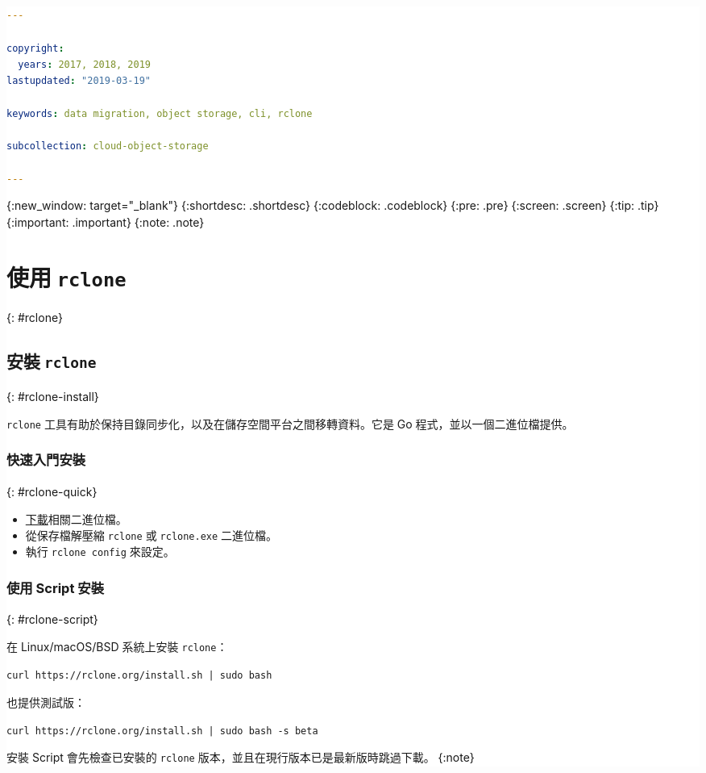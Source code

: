 ```yaml
---

copyright:
  years: 2017, 2018, 2019
lastupdated: "2019-03-19"

keywords: data migration, object storage, cli, rclone

subcollection: cloud-object-storage

---
```

{:new_window: target="_blank"}
{:shortdesc: .shortdesc}
{:codeblock: .codeblock}
{:pre: .pre}
{:screen: .screen}
{:tip: .tip}
{:important: .important}
{:note: .note}

# 使用 `rclone`
{: #rclone}

## 安裝 `rclone`
{: #rclone-install}

`rclone` 工具有助於保持目錄同步化，以及在儲存空間平台之間移轉資料。它是 Go 程式，並以一個二進位檔提供。

### 快速入門安裝
{: #rclone-quick}

*  [下載](https://rclone.org/downloads/)相關二進位檔。 
*  從保存檔解壓縮 `rclone` 或 `rclone.exe` 二進位檔。
*  執行 `rclone config` 來設定。

### 使用 Script 安裝
{: #rclone-script}

在 Linux/macOS/BSD 系統上安裝 `rclone`：

```
curl https://rclone.org/install.sh | sudo bash
```

也提供測試版：

```
curl https://rclone.org/install.sh | sudo bash -s beta
```

安裝 Script 會先檢查已安裝的 `rclone` 版本，並且在現行版本已是最新版時跳過下載。
{:note}
